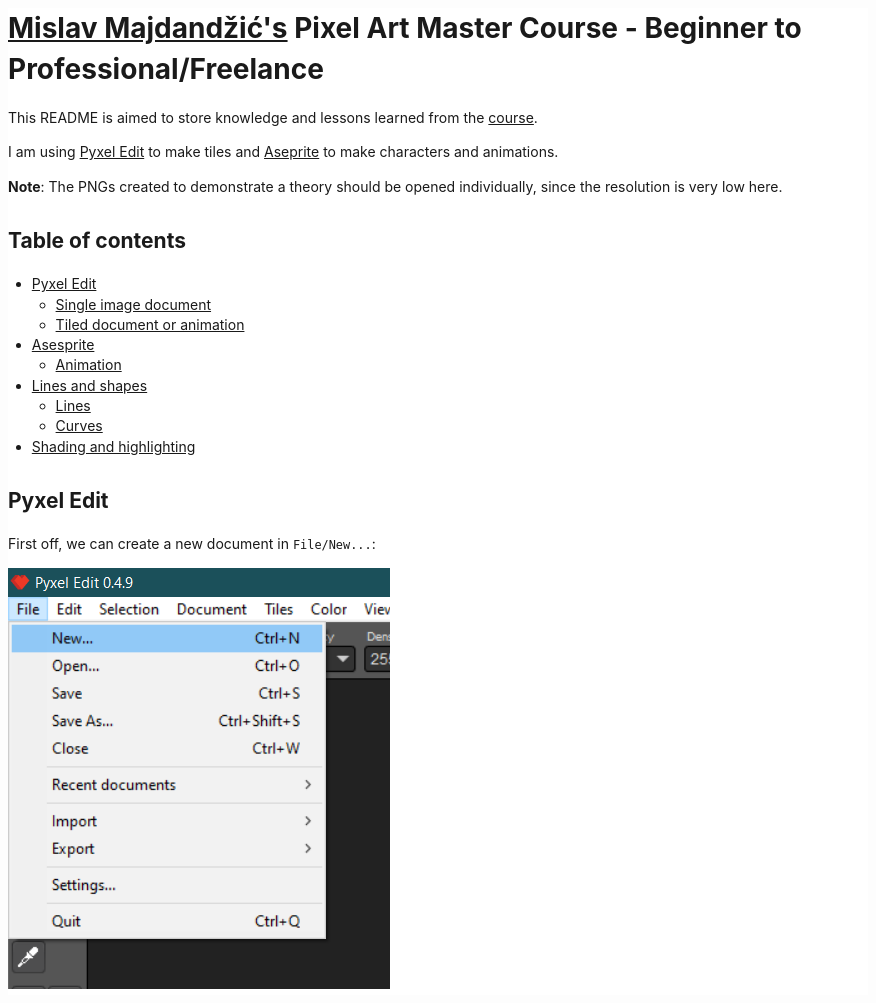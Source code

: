 # [Mislav Majdandžić's](https://www.udemy.com/user/mislav-majdandzic/) Pixel Art Master Course - Beginner to Professional/Freelance

This README is aimed to store knowledge and lessons learned from the [course](https://www.udemy.com/course/pixel-art-master-course/).

I am using [Pyxel Edit](https://pyxeledit.com/) to make tiles and [Aseprite](https://www.aseprite.org/) to make characters and animations.

**Note**: The PNGs created to demonstrate a theory should be opened individually, since the resolution is very low here.

## Table of contents
- [Pyxel Edit](#pyxel-edit)
    - [Single image document](#single-image-document)
    - [Tiled document or animation](#tiled-document-or-animation)
- [Asesprite](#asesprite)
    - [Animation](#animation)
- [Lines and shapes](#lines-and-shapes)
    - [Lines](#lines)
    - [Curves](#curves)
- [Shading and highlighting](#shading-and-highlighting)

## Pyxel Edit

First off, we can create a new document in `File/New...`:

![New Document](../readme-images/pyxel-edit-new-document.png)
